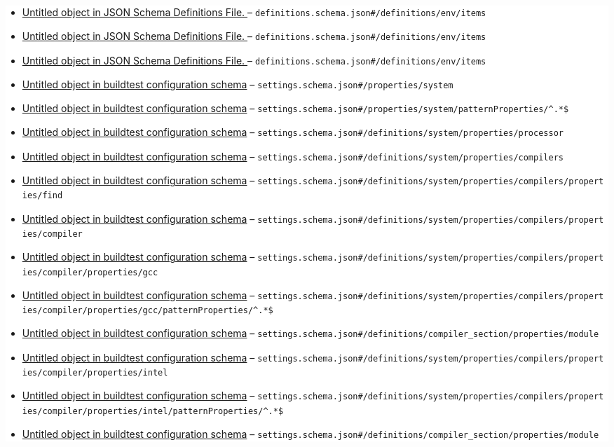 *   [Untitled object in JSON Schema Definitions File. ](./definitions-definitions-env-items.md) – `definitions.schema.json#/definitions/env/items`

*   [Untitled object in JSON Schema Definitions File. ](./definitions-definitions-env-items.md) – `definitions.schema.json#/definitions/env/items`

*   [Untitled object in JSON Schema Definitions File. ](./definitions-definitions-env-items.md) – `definitions.schema.json#/definitions/env/items`

*   [Untitled object in buildtest configuration schema](./settings-properties-system.md) – `settings.schema.json#/properties/system`

*   [Untitled object in buildtest configuration schema](./settings-properties-system-patternproperties-.md) – `settings.schema.json#/properties/system/patternProperties/^.*$`

*   [Untitled object in buildtest configuration schema](./settings-definitions-system-properties-processor.md "Specify processor information") – `settings.schema.json#/definitions/system/properties/processor`

*   [Untitled object in buildtest configuration schema](./settings-definitions-system-properties-compilers.md "Declare compiler section for defining system compilers that can be referenced in buildspec") – `settings.schema.json#/definitions/system/properties/compilers`

*   [Untitled object in buildtest configuration schema](./settings-definitions-system-properties-compilers-properties-find.md "Find compilers by specifying regular expression that is applied to modulefile names") – `settings.schema.json#/definitions/system/properties/compilers/properties/find`

*   [Untitled object in buildtest configuration schema](./settings-definitions-system-properties-compilers-properties-compiler.md "Start of compiler declaration") – `settings.schema.json#/definitions/system/properties/compilers/properties/compiler`

*   [Untitled object in buildtest configuration schema](./settings-definitions-system-properties-compilers-properties-compiler-properties-gcc.md "Declaration of one or more GNU compilers where we define C, C++ and Fortran compiler") – `settings.schema.json#/definitions/system/properties/compilers/properties/compiler/properties/gcc`

*   [Untitled object in buildtest configuration schema](./settings-definitions-system-properties-compilers-properties-compiler-properties-gcc-patternproperties-.md "A compiler section is composed of cc, cxx and fc wrapper these are required when you need to specify compiler wrapper") – `settings.schema.json#/definitions/system/properties/compilers/properties/compiler/properties/gcc/patternProperties/^.*$`

*   [Untitled object in buildtest configuration schema](./settings-definitions-compiler_section-properties-module.md) – `settings.schema.json#/definitions/compiler_section/properties/module`

*   [Untitled object in buildtest configuration schema](./settings-definitions-system-properties-compilers-properties-compiler-properties-intel.md "Declaration of one or more Intel compilers where we define C, C++ and Fortran compiler") – `settings.schema.json#/definitions/system/properties/compilers/properties/compiler/properties/intel`

*   [Untitled object in buildtest configuration schema](./settings-definitions-system-properties-compilers-properties-compiler-properties-intel-patternproperties-.md "A compiler section is composed of cc, cxx and fc wrapper these are required when you need to specify compiler wrapper") – `settings.schema.json#/definitions/system/properties/compilers/properties/compiler/properties/intel/patternProperties/^.*$`

*   [Untitled object in buildtest configuration schema](./settings-definitions-compiler_section-properties-module.md) – `settings.schema.json#/definitions/compiler_section/properties/module`
